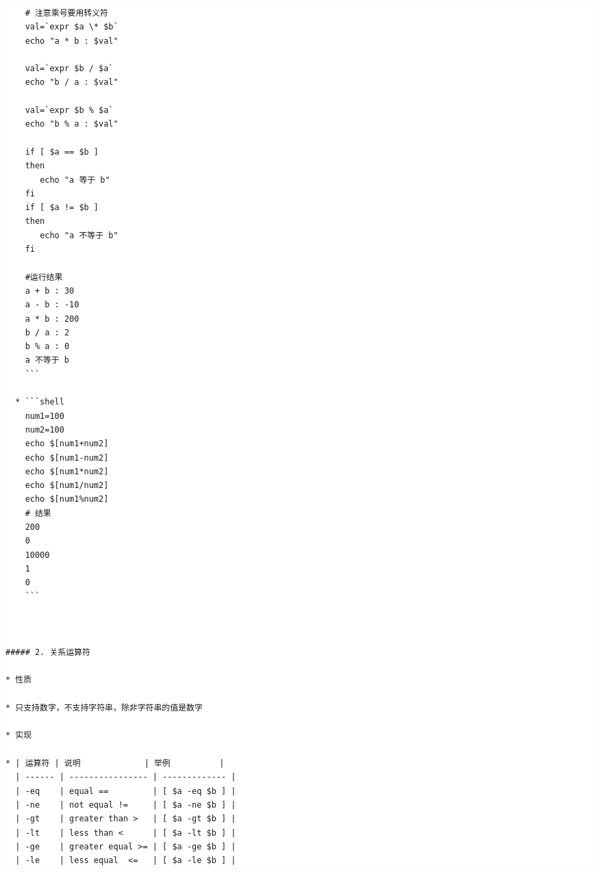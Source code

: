   ```
      # 注意乘号要用转义符
      val=`expr $a \* $b`  
      echo "a * b : $val"
      
      val=`expr $b / $a`
      echo "b / a : $val"
      
      val=`expr $b % $a`
      echo "b % a : $val"
      
      if [ $a == $b ]
      then
         echo "a 等于 b"
      fi
      if [ $a != $b ]
      then
         echo "a 不等于 b"
      fi
      
      #运行结果
      a + b : 30
      a - b : -10
      a * b : 200
      b / a : 2
      b % a : 0
      a 不等于 b
      ```
      
    * ```shell
      num1=100
      num2=100
      echo $[num1+num2]
      echo $[num1-num2]
      echo $[num1*num2]
      echo $[num1/num2]
      echo $[num1%num2]
      # 结果
      200
      0
      10000
      1
      0
      ```
    
      

##### 2. 关系运算符

* 性质

  * 只支持数字，不支持字符串，除非字符串的值是数字

* 实现

  * | 运算符 | 说明             | 举例          |
    | ------ | ---------------- | ------------- |
    | -eq    | equal ==         | [ $a -eq $b ] |
    | -ne    | not equal !=     | [ $a -ne $b ] |
    | -gt    | greater than >   | [ $a -gt $b ] |
    | -lt    | less than <      | [ $a -lt $b ] |
    | -ge    | greater equal >= | [ $a -ge $b ] |
    | -le    | less equal  <=   | [ $a -le $b ] |

  ```